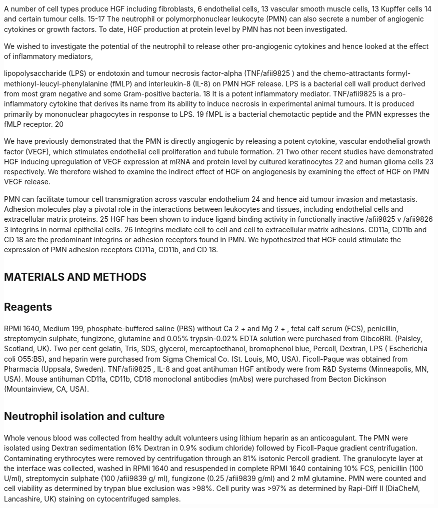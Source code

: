 A number of cell types produce HGF including fibroblasts, 6 endothelial cells, 13 vascular smooth muscle cells, 13 Kupffer cells 14 and certain tumour cells. 15-17 The neutrophil or polymorphonuclear leukocyte (PMN) can also secrete a number of angiogenic cytokines or growth factors. To date, HGF production at protein level by PMN has not been investigated.

We wished to investigate the potential of the neutrophil to release other pro-angiogenic cytokines and hence looked at the effect of inflammatory mediators,

lipopolysaccharide (LPS) or endotoxin and tumour necrosis factor-alpha (TNF/afii9825 ) and the chemo-attractants formyl-methionyl-leucyl-phenylalanine (fMLP) and interleukin-8 (IL-8) on PMN HGF release. LPS is a bacterial cell wall product derived from most gram negative and some Gram-positive bacteria. 18 It is a potent inflammatory mediator. TNF/afii9825 is a pro-inflammatory cytokine that derives its name from its ability to induce necrosis in experimental animal tumours. It is produced primarily by mononuclear phagocytes in response to LPS. 19 fMPL is a bacterial chemotactic peptide and the PMN expresses the fMLP receptor. 20

We have previously demonstrated that the PMN is directly angiogenic by releasing a potent cytokine, vascular endothelial growth factor (VEGF), which stimulates endothelial cell proliferation and tubule formation. 21 Two other recent studies have demonstrated HGF inducing upregulation of VEGF expression at mRNA and protein level by cultured keratinocytes 22 and human glioma cells 23 respectively. We therefore wished to examine the indirect effect of HGF on angiogenesis by examining the effect of HGF on PMN VEGF release.

PMN can facilitate tumour cell transmigration across vascular endothelium 24 and hence aid tumour invasion and metastasis. Adhesion molecules play a pivotal role in the interactions between leukocytes and tissues, including endothelial cells and extracellular matrix proteins. 25 HGF has been shown to induce ligand binding activity in functionally inactive /afii9825 v /afii9826 3 integrins in normal epithelial cells. 26 Integrins mediate cell to cell and cell to extracellular matrix adhesions. CD11a, CD11b and CD 18 are the predominant integrins or adhesion receptors found in PMN. We hypothesized that HGF could stimulate the expression of PMN adhesion receptors CD11a, CD11b, and CD 18.

## MATERIALS AND METHODS

## Reagents

RPMI 1640, Medium 199, phosphate-buffered saline (PBS) without Ca 2 + and Mg 2 + , fetal calf serum (FCS), penicillin, streptomycin sulphate, fungizone, glutamine and 0.05% trypsin-0.02% EDTA solution were purchased from GibcoBRL (Paisley, Scotland, UK). Two per cent gelatin, Tris, SDS, glycerol, mercaptoethanol, bromophenol blue, Percoll, Dextran, LPS ( Escherichia coli O55:B5), and heparin were purchased from Sigma Chemical Co. (St. Louis, MO, USA). Ficoll-Paque was obtained from Pharmacia (Uppsala, Sweden). TNF/afii9825 , IL-8 and goat antihuman HGF antibody were from R&amp;D Systems (Minneapolis, MN, USA). Mouse antihuman CD11a, CD11b, CD18 monoclonal antibodies (mAbs) were purchased from Becton Dickinson (Mountainview, CA, USA).

## Neutrophil isolation and culture

Whole venous blood was collected from healthy adult volunteers using lithium heparin as an anticoagulant. The PMN were isolated using Dextran sedimentation (6% Dextran in 0.9% sodium chloride) followed by Ficoll-Paque gradient centrifugation. Contaminating erythrocytes were removed by centrifugation through an 81% isotonic Percoll gradient. The granulocyte layer at the interface was collected, washed in RPMI 1640 and resuspended in complete RPMI 1640 containing 10% FCS, penicillin (100 U/ml), streptomycin sulphate (100 /afii9839 g/ ml), fungizone (0.25 /afii9839 g/ml) and 2 mM glutamine. PMN were counted and cell viability as determined by trypan blue exclusion was &gt;98%. Cell purity was &gt;97% as determined by Rapi-Diff II (DiaCheM, Lancashire, UK) staining on cytocentrifuged samples.
